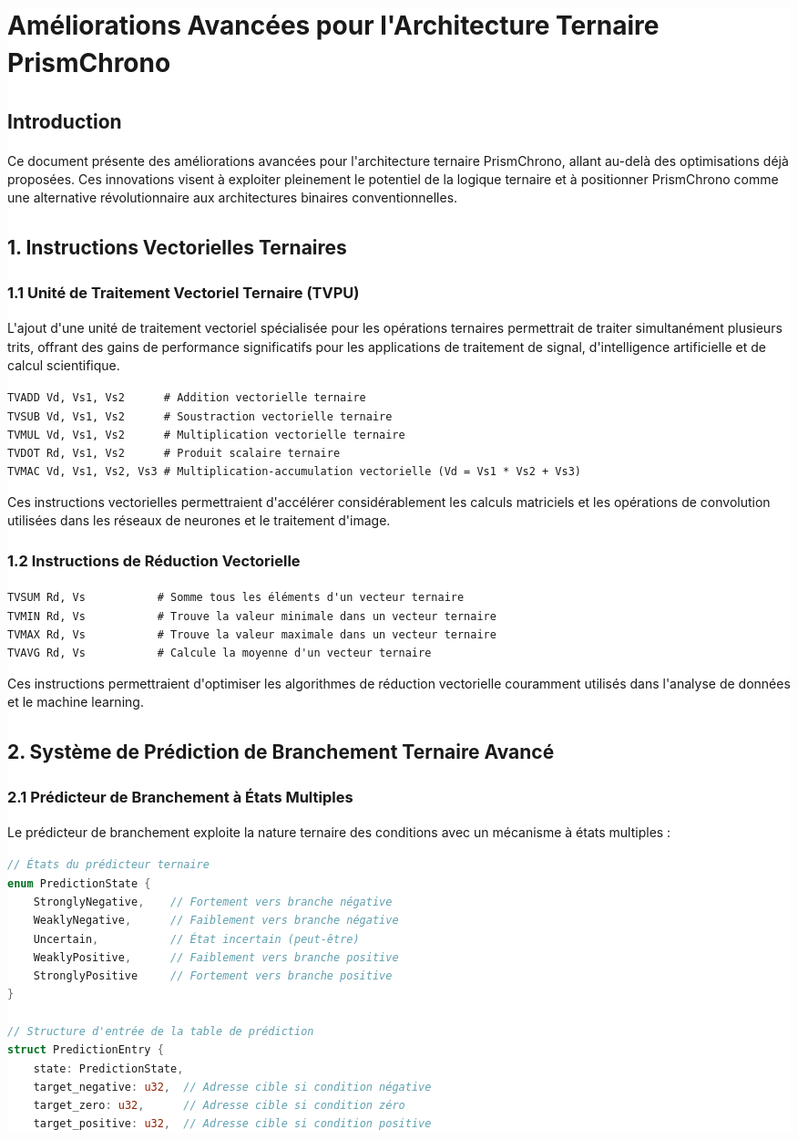 # Améliorations Avancées pour l'Architecture Ternaire PrismChrono

## Introduction

Ce document présente des améliorations avancées pour l'architecture ternaire PrismChrono, allant au-delà des optimisations déjà proposées. Ces innovations visent à exploiter pleinement le potentiel de la logique ternaire et à positionner PrismChrono comme une alternative révolutionnaire aux architectures binaires conventionnelles.

## 1. Instructions Vectorielles Ternaires

### 1.1 Unité de Traitement Vectoriel Ternaire (TVPU)

L'ajout d'une unité de traitement vectoriel spécialisée pour les opérations ternaires permettrait de traiter simultanément plusieurs trits, offrant des gains de performance significatifs pour les applications de traitement de signal, d'intelligence artificielle et de calcul scientifique.

```
TVADD Vd, Vs1, Vs2      # Addition vectorielle ternaire
TVSUB Vd, Vs1, Vs2      # Soustraction vectorielle ternaire
TVMUL Vd, Vs1, Vs2      # Multiplication vectorielle ternaire
TVDOT Rd, Vs1, Vs2      # Produit scalaire ternaire
TVMAC Vd, Vs1, Vs2, Vs3 # Multiplication-accumulation vectorielle (Vd = Vs1 * Vs2 + Vs3)
```

Ces instructions vectorielles permettraient d'accélérer considérablement les calculs matriciels et les opérations de convolution utilisées dans les réseaux de neurones et le traitement d'image.

### 1.2 Instructions de Réduction Vectorielle

```
TVSUM Rd, Vs           # Somme tous les éléments d'un vecteur ternaire
TVMIN Rd, Vs           # Trouve la valeur minimale dans un vecteur ternaire
TVMAX Rd, Vs           # Trouve la valeur maximale dans un vecteur ternaire
TVAVG Rd, Vs           # Calcule la moyenne d'un vecteur ternaire
```

Ces instructions permettraient d'optimiser les algorithmes de réduction vectorielle couramment utilisés dans l'analyse de données et le machine learning.

## 2. Système de Prédiction de Branchement Ternaire Avancé

### 2.1 Prédicteur de Branchement à États Multiples

Le prédicteur de branchement exploite la nature ternaire des conditions avec un mécanisme à états multiples :

```rust
// États du prédicteur ternaire
enum PredictionState {
    StronglyNegative,    // Fortement vers branche négative
    WeaklyNegative,      // Faiblement vers branche négative
    Uncertain,           // État incertain (peut-être)
    WeaklyPositive,      // Faiblement vers branche positive
    StronglyPositive     // Fortement vers branche positive
}

// Structure d'entrée de la table de prédiction
struct PredictionEntry {
    state: PredictionState,
    target_negative: u32,  // Adresse cible si condition négative
    target_zero: u32,      // Adresse cible si condition zéro
    target_positive: u32,  // Adresse cible si condition positive
```